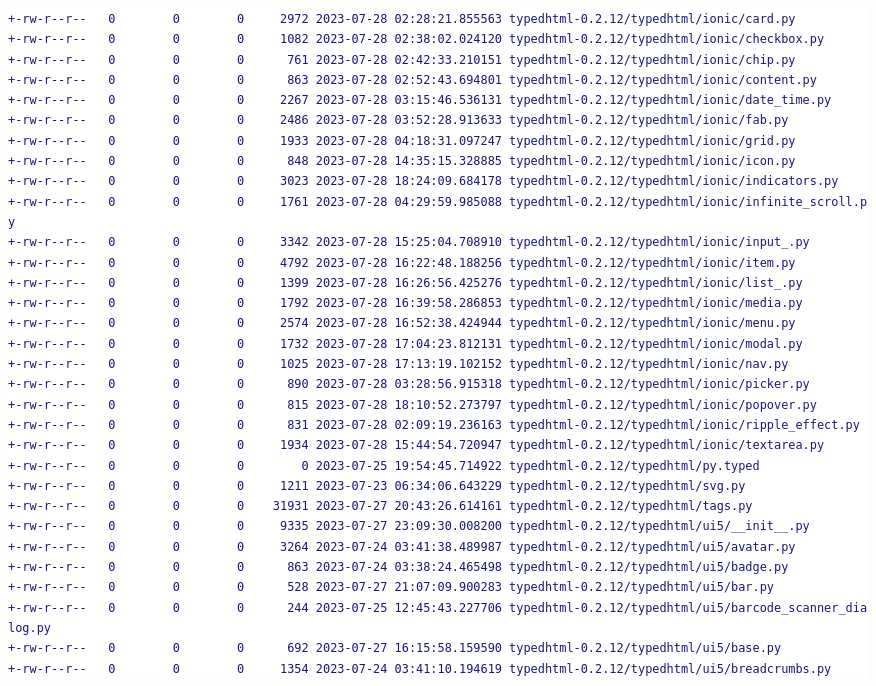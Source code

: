 ```diff
+-rw-r--r--   0        0        0     2972 2023-07-28 02:28:21.855563 typedhtml-0.2.12/typedhtml/ionic/card.py
+-rw-r--r--   0        0        0     1082 2023-07-28 02:38:02.024120 typedhtml-0.2.12/typedhtml/ionic/checkbox.py
+-rw-r--r--   0        0        0      761 2023-07-28 02:42:33.210151 typedhtml-0.2.12/typedhtml/ionic/chip.py
+-rw-r--r--   0        0        0      863 2023-07-28 02:52:43.694801 typedhtml-0.2.12/typedhtml/ionic/content.py
+-rw-r--r--   0        0        0     2267 2023-07-28 03:15:46.536131 typedhtml-0.2.12/typedhtml/ionic/date_time.py
+-rw-r--r--   0        0        0     2486 2023-07-28 03:52:28.913633 typedhtml-0.2.12/typedhtml/ionic/fab.py
+-rw-r--r--   0        0        0     1933 2023-07-28 04:18:31.097247 typedhtml-0.2.12/typedhtml/ionic/grid.py
+-rw-r--r--   0        0        0      848 2023-07-28 14:35:15.328885 typedhtml-0.2.12/typedhtml/ionic/icon.py
+-rw-r--r--   0        0        0     3023 2023-07-28 18:24:09.684178 typedhtml-0.2.12/typedhtml/ionic/indicators.py
+-rw-r--r--   0        0        0     1761 2023-07-28 04:29:59.985088 typedhtml-0.2.12/typedhtml/ionic/infinite_scroll.py
+-rw-r--r--   0        0        0     3342 2023-07-28 15:25:04.708910 typedhtml-0.2.12/typedhtml/ionic/input_.py
+-rw-r--r--   0        0        0     4792 2023-07-28 16:22:48.188256 typedhtml-0.2.12/typedhtml/ionic/item.py
+-rw-r--r--   0        0        0     1399 2023-07-28 16:26:56.425276 typedhtml-0.2.12/typedhtml/ionic/list_.py
+-rw-r--r--   0        0        0     1792 2023-07-28 16:39:58.286853 typedhtml-0.2.12/typedhtml/ionic/media.py
+-rw-r--r--   0        0        0     2574 2023-07-28 16:52:38.424944 typedhtml-0.2.12/typedhtml/ionic/menu.py
+-rw-r--r--   0        0        0     1732 2023-07-28 17:04:23.812131 typedhtml-0.2.12/typedhtml/ionic/modal.py
+-rw-r--r--   0        0        0     1025 2023-07-28 17:13:19.102152 typedhtml-0.2.12/typedhtml/ionic/nav.py
+-rw-r--r--   0        0        0      890 2023-07-28 03:28:56.915318 typedhtml-0.2.12/typedhtml/ionic/picker.py
+-rw-r--r--   0        0        0      815 2023-07-28 18:10:52.273797 typedhtml-0.2.12/typedhtml/ionic/popover.py
+-rw-r--r--   0        0        0      831 2023-07-28 02:09:19.236163 typedhtml-0.2.12/typedhtml/ionic/ripple_effect.py
+-rw-r--r--   0        0        0     1934 2023-07-28 15:44:54.720947 typedhtml-0.2.12/typedhtml/ionic/textarea.py
+-rw-r--r--   0        0        0        0 2023-07-25 19:54:45.714922 typedhtml-0.2.12/typedhtml/py.typed
+-rw-r--r--   0        0        0     1211 2023-07-23 06:34:06.643229 typedhtml-0.2.12/typedhtml/svg.py
+-rw-r--r--   0        0        0    31931 2023-07-27 20:43:26.614161 typedhtml-0.2.12/typedhtml/tags.py
+-rw-r--r--   0        0        0     9335 2023-07-27 23:09:30.008200 typedhtml-0.2.12/typedhtml/ui5/__init__.py
+-rw-r--r--   0        0        0     3264 2023-07-24 03:41:38.489987 typedhtml-0.2.12/typedhtml/ui5/avatar.py
+-rw-r--r--   0        0        0      863 2023-07-24 03:38:24.465498 typedhtml-0.2.12/typedhtml/ui5/badge.py
+-rw-r--r--   0        0        0      528 2023-07-27 21:07:09.900283 typedhtml-0.2.12/typedhtml/ui5/bar.py
+-rw-r--r--   0        0        0      244 2023-07-25 12:45:43.227706 typedhtml-0.2.12/typedhtml/ui5/barcode_scanner_dialog.py
+-rw-r--r--   0        0        0      692 2023-07-27 16:15:58.159590 typedhtml-0.2.12/typedhtml/ui5/base.py
+-rw-r--r--   0        0        0     1354 2023-07-24 03:41:10.194619 typedhtml-0.2.12/typedhtml/ui5/breadcrumbs.py
```